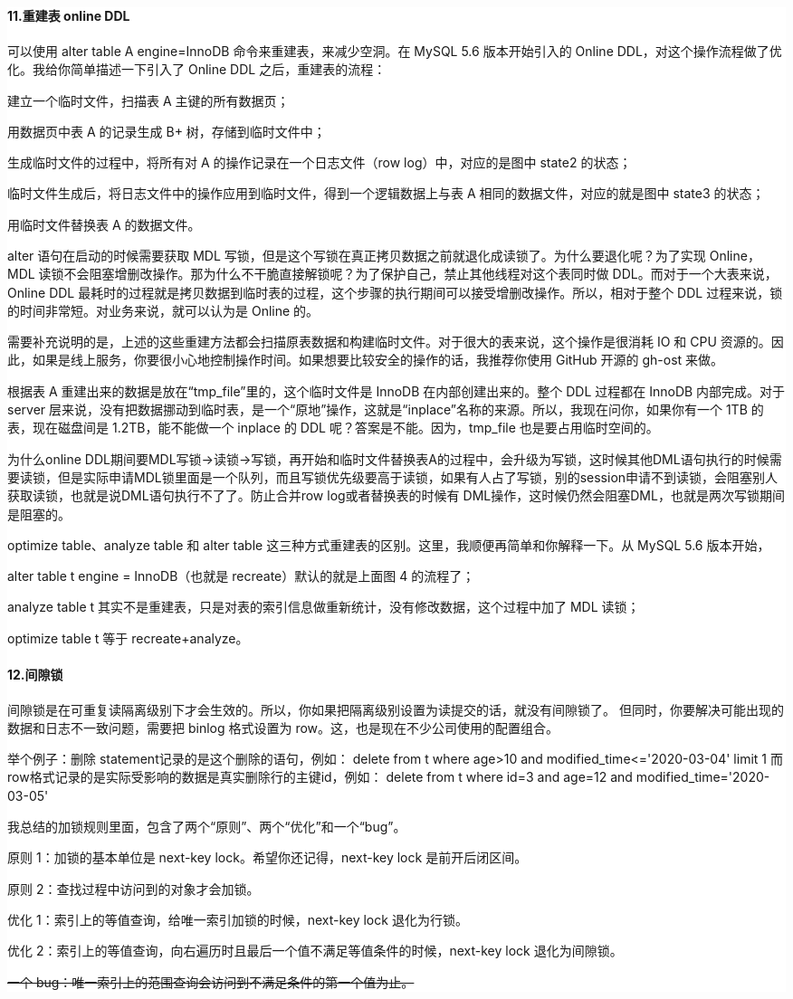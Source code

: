 #### 11.重建表 online DDL

可以使用 alter table A engine=InnoDB 命令来重建表，来减少空洞。在 MySQL 5.6 版本开始引入的 Online DDL，对这个操作流程做了优化。我给你简单描述一下引入了 Online DDL 之后，重建表的流程：

建立一个临时文件，扫描表 A 主键的所有数据页；

用数据页中表 A 的记录生成 B+ 树，存储到临时文件中；

生成临时文件的过程中，将所有对 A 的操作记录在一个日志文件（row log）中，对应的是图中 state2 的状态；

临时文件生成后，将日志文件中的操作应用到临时文件，得到一个逻辑数据上与表 A 相同的数据文件，对应的就是图中 state3 的状态；

用临时文件替换表 A 的数据文件。

alter 语句在启动的时候需要获取 MDL 写锁，但是这个写锁在真正拷贝数据之前就退化成读锁了。为什么要退化呢？为了实现 Online，MDL 读锁不会阻塞增删改操作。那为什么不干脆直接解锁呢？为了保护自己，禁止其他线程对这个表同时做 DDL。而对于一个大表来说，Online DDL 最耗时的过程就是拷贝数据到临时表的过程，这个步骤的执行期间可以接受增删改操作。所以，相对于整个 DDL 过程来说，锁的时间非常短。对业务来说，就可以认为是 Online 的。

需要补充说明的是，上述的这些重建方法都会扫描原表数据和构建临时文件。对于很大的表来说，这个操作是很消耗 IO 和 CPU 资源的。因此，如果是线上服务，你要很小心地控制操作时间。如果想要比较安全的操作的话，我推荐你使用 GitHub 开源的 gh-ost 来做。

根据表 A 重建出来的数据是放在“tmp_file”里的，这个临时文件是 InnoDB 在内部创建出来的。整个 DDL 过程都在 InnoDB 内部完成。对于 server 层来说，没有把数据挪动到临时表，是一个“原地”操作，这就是“inplace”名称的来源。所以，我现在问你，如果你有一个 1TB 的表，现在磁盘间是 1.2TB，能不能做一个 inplace 的 DDL 呢？答案是不能。因为，tmp_file 也是要占用临时空间的。

为什么online DDL期间要MDL写锁->读锁->写锁，再开始和临时文件替换表A的过程中，会升级为写锁，这时候其他DML语句执行的时候需要读锁，但是实际申请MDL锁里面是一个队列，而且写锁优先级要高于读锁，如果有人占了写锁，别的session申请不到读锁，会阻塞别人获取读锁，也就是说DML语句执行不了了。防止合并row log或者替换表的时候有 DML操作，这时候仍然会阻塞DML，也就是两次写锁期间是阻塞的。



optimize table、analyze table 和 alter table 这三种方式重建表的区别。这里，我顺便再简单和你解释一下。从 MySQL 5.6 版本开始，

alter table t engine = InnoDB（也就是 recreate）默认的就是上面图 4 的流程了；

analyze table t 其实不是重建表，只是对表的索引信息做重新统计，没有修改数据，这个过程中加了 MDL 读锁；

optimize table t 等于 recreate+analyze。



#### 12.间隙锁

间隙锁是在可重复读隔离级别下才会生效的。所以，你如果把隔离级别设置为读提交的话，就没有间隙锁了。 但同时，你要解决可能出现的数据和日志不一致问题，需要把 binlog 格式设置为 row。这，也是现在不少公司使用的配置组合。

 举个例子：删除 statement记录的是这个删除的语句，例如： delete from t where age>10 and modified_time<='2020-03-04' limit 1 而row格式记录的是实际受影响的数据是真实删除行的主键id，例如： delete from t where id=3 and age=12 and modified_time='2020-03-05'

我总结的加锁规则里面，包含了两个“原则”、两个“优化”和一个“bug”。

原则 1：加锁的基本单位是 next-key lock。希望你还记得，next-key lock 是前开后闭区间。

原则 2：查找过程中访问到的对象才会加锁。

优化 1：索引上的等值查询，给唯一索引加锁的时候，next-key lock 退化为行锁。

优化 2：索引上的等值查询，向右遍历时且最后一个值不满足等值条件的时候，next-key lock 退化为间隙锁。

~~一个 bug：唯一索引上的范围查询会访问到不满足条件的第一个值为止。~~
